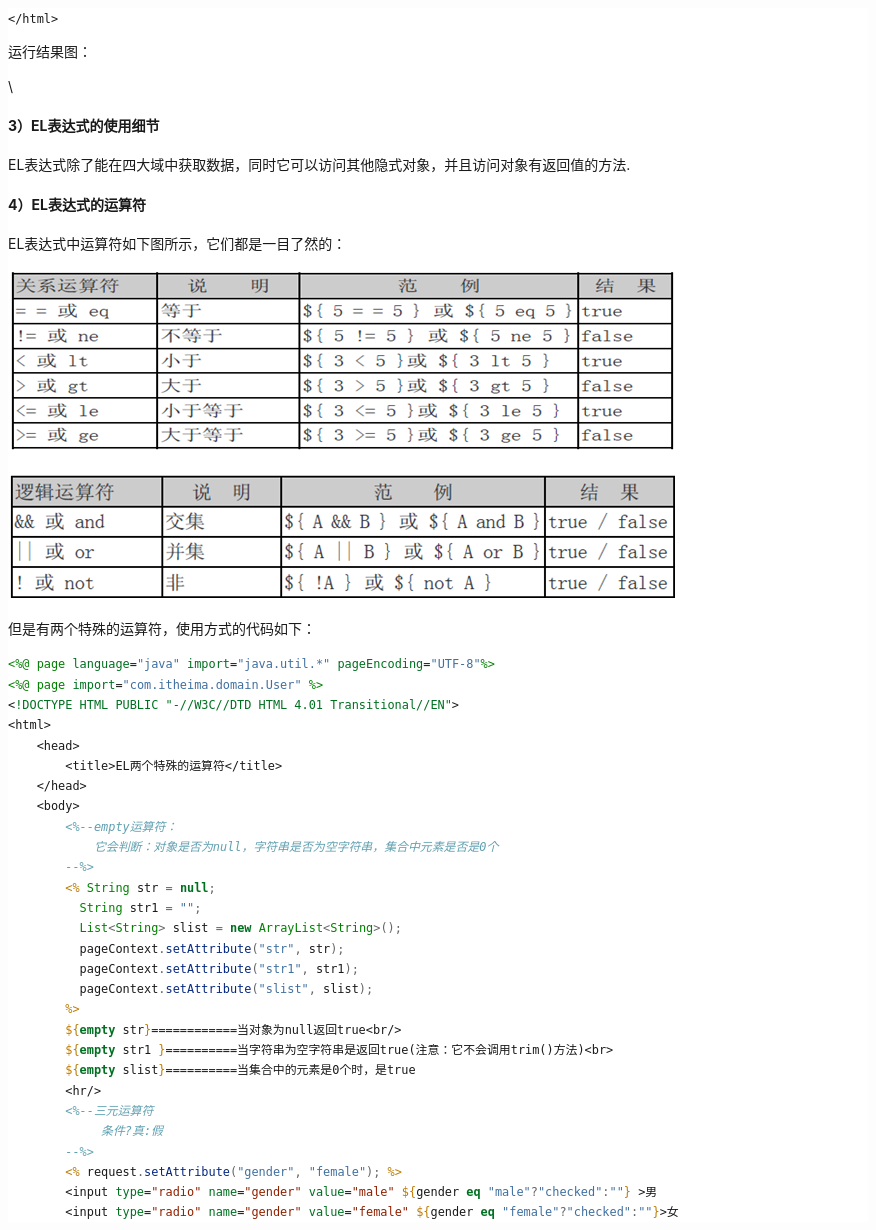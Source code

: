 ```jsp
</html>
```

运行结果图：

\\

#### 3）EL表达式的使用细节

EL表达式除了能在四大域中获取数据，同时它可以访问其他隐式对象，并且访问对象有返回值的方法.

#### 4）EL表达式的运算符

EL表达式中运算符如下图所示，它们都是一目了然的：

![1577782263203](assets/1577782263203.png)

![1577782270585](assets/1577782270585.png)

但是有两个特殊的运算符，使用方式的代码如下：

```jsp
<%@ page language="java" import="java.util.*" pageEncoding="UTF-8"%>
<%@ page import="com.itheima.domain.User" %>
<!DOCTYPE HTML PUBLIC "-//W3C//DTD HTML 4.01 Transitional//EN">
<html>
	<head>
		<title>EL两个特殊的运算符</title>
	</head>
	<body>
		<%--empty运算符：
			它会判断：对象是否为null，字符串是否为空字符串，集合中元素是否是0个
		--%>
		<% String str = null;
		  String str1 = "";
		  List<String> slist = new ArrayList<String>();
		  pageContext.setAttribute("str", str);
		  pageContext.setAttribute("str1", str1);
		  pageContext.setAttribute("slist", slist);
		%>
		${empty str}============当对象为null返回true<br/>
		${empty str1 }==========当字符串为空字符串是返回true(注意：它不会调用trim()方法)<br>
		${empty slist}==========当集合中的元素是0个时，是true
		<hr/>
		<%--三元运算符 
			 条件?真:假
		--%>
		<% request.setAttribute("gender", "female"); %>
		<input type="radio" name="gender" value="male" ${gender eq "male"?"checked":""} >男
		<input type="radio" name="gender" value="female" ${gender eq "female"?"checked":""}>女
```
